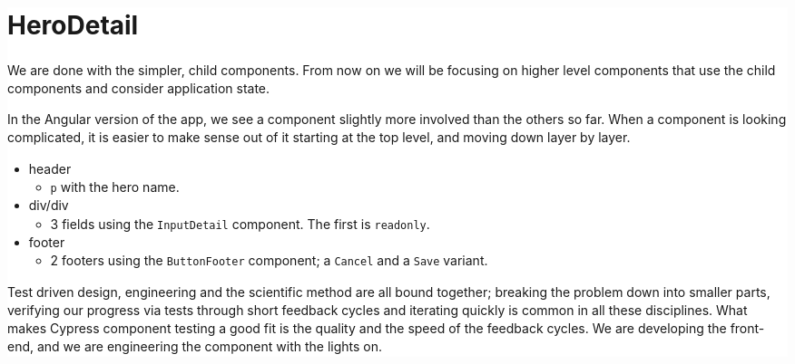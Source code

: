 # HeroDetail

We are done with the simpler, child components. From now on we will be focusing on higher level components that use the child components and consider application state.

In the Angular version of the app, we see a component slightly more involved than the others so far. When a component is looking complicated, it is easier to make sense out of it starting at the top level, and moving down layer by layer.

- header
  - `p` with the hero name.
- div/div
  - 3 fields using the `InputDetail` component. The first is `readonly`.
- footer
  - 2 footers using the `ButtonFooter` component; a `Cancel` and a `Save` variant.

Test driven design, engineering and the scientific method are all bound together; breaking the problem down into smaller parts, verifying our progress via tests through short feedback cycles and iterating quickly is common in all these disciplines. What makes Cypress component testing a good fit is the quality and the speed of the feedback cycles. We are developing the front-end, and we are engineering the component with the lights on.
